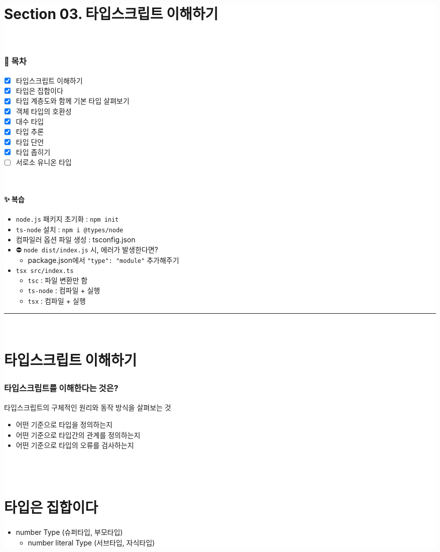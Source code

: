 # Section 03. 타입스크립트 이해하기

<br>

### 🎯 목차

- [x] 타입스크립트 이해하기
- [x] 타입은 집합이다
- [x] 타입 계층도와 함께 기본 타입 살펴보기
- [x] 객체 타입의 호환성
- [x] 대수 타입
- [x] 타입 추론
- [x] 타입 단언
- [x] 타입 좁히기
- [ ] 서로소 유니온 타입

<br>

#### ✨ 복습

- `node.js` 패키지 초기화 : `npm init`
- `ts-node` 설치 : `npm i @types/node`
- 컴파일러 옵션 파일 생성 : tsconfig.json
- ⛔ `node dist/index.js` 시, 에러가 발생한다면?
  - package.json에서 `"type": "module"` 추가해주기
- `tsx src/index.ts`
  - `tsc` : 파일 변환만 함
  - `ts-node` : 컴파일 + 실행
  - `tsx` : 컴파일 + 실행

---

<br>

# 타입스크립트 이해하기

### 타입스크립트를 이해한다는 것은?

타입스크립트의 구체적인 원리와 동작 방식을 살펴보는 것

- 어떤 기준으로 타입을 정의하는지
- 어떤 기준으로 타입간의 관계를 정의하는지
- 어떤 기준으로 타입의 오류를 검사하는지

<br>
<br>

# 타입은 집합이다

- number Type (슈퍼타입, 부모타입)
  - number literal Type (서브타입, 자식타입)
